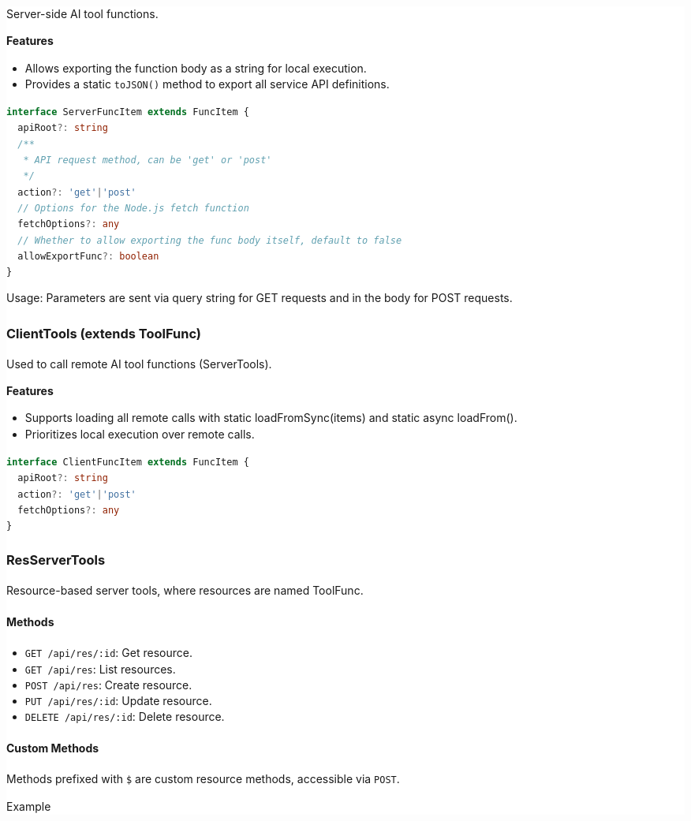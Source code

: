 Server-side AI tool functions.

**Features**

* Allows exporting the function body as a string for local execution.
* Provides a static `toJSON()` method to export all service API definitions.

```ts
interface ServerFuncItem extends FuncItem {
  apiRoot?: string
  /**
   * API request method, can be 'get' or 'post'
   */
  action?: 'get'|'post'
  // Options for the Node.js fetch function
  fetchOptions?: any
  // Whether to allow exporting the func body itself, default to false
  allowExportFunc?: boolean
}
```

Usage: Parameters are sent via query string for GET requests and in the body for POST requests.

### ClientTools (extends ToolFunc)

Used to call remote AI tool functions (ServerTools).

**Features**

* Supports loading all remote calls with static loadFromSync(items) and static async loadFrom().
* Prioritizes local execution over remote calls.

```ts
interface ClientFuncItem extends FuncItem {
  apiRoot?: string
  action?: 'get'|'post'
  fetchOptions?: any
}
```

### ResServerTools

Resource-based server tools, where resources are named ToolFunc.

#### Methods

* `GET /api/res/:id`: Get resource.
* `GET /api/res`: List resources.
* `POST /api/res`: Create resource.
* `PUT /api/res/:id`: Update resource.
* `DELETE /api/res/:id`: Delete resource.

#### Custom Methods

Methods prefixed with `$` are custom resource methods, accessible via `POST`.

Example
